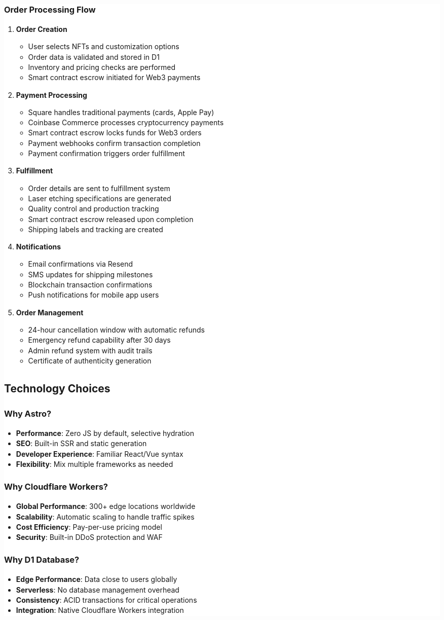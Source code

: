 ### Order Processing Flow

1. **Order Creation**
   - User selects NFTs and customization options
   - Order data is validated and stored in D1
   - Inventory and pricing checks are performed
   - Smart contract escrow initiated for Web3 payments

2. **Payment Processing**
   - Square handles traditional payments (cards, Apple Pay)
   - Coinbase Commerce processes cryptocurrency payments
   - Smart contract escrow locks funds for Web3 orders
   - Payment webhooks confirm transaction completion
   - Payment confirmation triggers order fulfillment

3. **Fulfillment**
   - Order details are sent to fulfillment system
   - Laser etching specifications are generated
   - Quality control and production tracking
   - Smart contract escrow released upon completion
   - Shipping labels and tracking are created

4. **Notifications**
   - Email confirmations via Resend
   - SMS updates for shipping milestones
   - Blockchain transaction confirmations
   - Push notifications for mobile app users

5. **Order Management**
   - 24-hour cancellation window with automatic refunds
   - Emergency refund capability after 30 days
   - Admin refund system with audit trails
   - Certificate of authenticity generation

## Technology Choices

### Why Astro?
- **Performance**: Zero JS by default, selective hydration
- **SEO**: Built-in SSR and static generation
- **Developer Experience**: Familiar React/Vue syntax
- **Flexibility**: Mix multiple frameworks as needed

### Why Cloudflare Workers?
- **Global Performance**: 300+ edge locations worldwide
- **Scalability**: Automatic scaling to handle traffic spikes
- **Cost Efficiency**: Pay-per-use pricing model
- **Security**: Built-in DDoS protection and WAF

### Why D1 Database?
- **Edge Performance**: Data close to users globally
- **Serverless**: No database management overhead
- **Consistency**: ACID transactions for critical operations
- **Integration**: Native Cloudflare Workers integration

